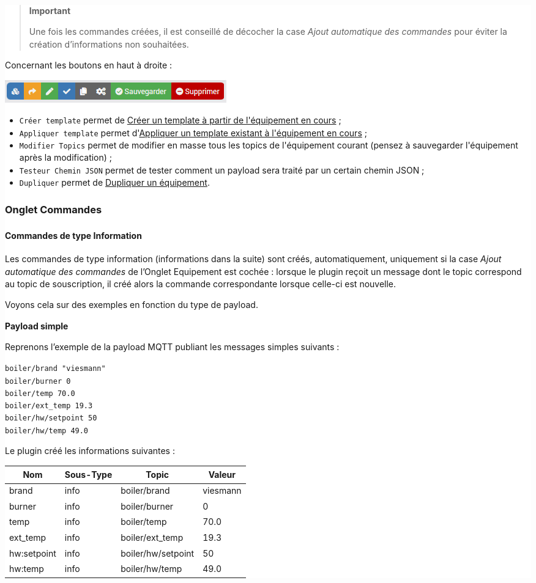 
> **Important**
>
> Une fois les commandes créées, il est conseillé de décocher la case *Ajout automatique des commandes* pour éviter la création d’informations non souhaitées.

Concernant les boutons en haut à droite :

![Boutons sur un Equipement](images/2023-05-20_eqpt_buttons.png)

  - `Créer template` permet de [Créer un template à partir de l'équipement en cours](#création-dun-template-depuis-un-équipement) ;
  - `Appliquer template` permet d'[Appliquer un template existant à l'équipement en cours](#application-dun-template-sur-un-équipement) ;
  - `Modifier Topics` permet de modifier en masse tous les topics de l'équipement courant (pensez à sauvegarder l'équipement après la modification) ;
  - `Testeur Chemin JSON` permet de tester comment un payload sera traité par un certain chemin JSON ;
  - `Dupliquer` permet de [Dupliquer un équipement](#dupliquer-un-équipement).

### Onglet Commandes

#### Commandes de type Information

Les commandes de type information (informations dans la suite) sont créés, automatiquement, uniquement si la case *Ajout automatique des commandes* de l’Onglet Equipement est cochée : lorsque le plugin reçoit un message dont le topic correspond au topic de souscription, il créé alors la commande correspondante lorsque celle-ci est nouvelle.

Voyons cela sur des exemples en fonction du type de payload.

**Payload simple**

Reprenons l’exemple de la payload MQTT publiant les messages simples suivants :

    boiler/brand "viesmann"
    boiler/burner 0
    boiler/temp 70.0
    boiler/ext_temp 19.3
    boiler/hw/setpoint 50
    boiler/hw/temp 49.0

Le plugin créé les informations suivantes :

| Nom         | Sous-Type | Topic              | Valeur   |
| ----------- | --------- | ------------------ | -------- |
| brand       | info      | boiler/brand       | viesmann |
| burner      | info      | boiler/burner      | 0        |
| temp        | info      | boiler/temp        | 70.0     |
| ext\_temp   | info      | boiler/ext\_temp   | 19.3     |
| hw:setpoint | info      | boiler/hw/setpoint | 50       |
| hw:temp     | info      | boiler/hw/temp     | 49.0     |
